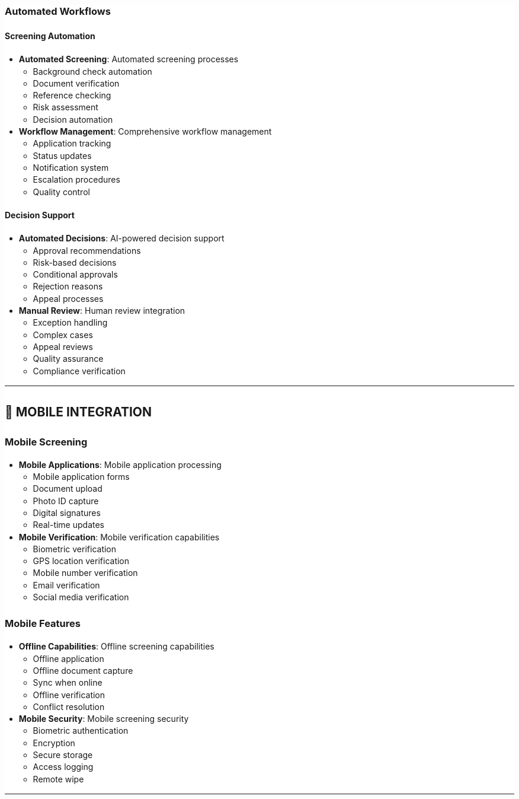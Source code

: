 ### **Automated Workflows**

#### **Screening Automation**
- **Automated Screening**: Automated screening processes
  - Background check automation
  - Document verification
  - Reference checking
  - Risk assessment
  - Decision automation
- **Workflow Management**: Comprehensive workflow management
  - Application tracking
  - Status updates
  - Notification system
  - Escalation procedures
  - Quality control

#### **Decision Support**
- **Automated Decisions**: AI-powered decision support
  - Approval recommendations
  - Risk-based decisions
  - Conditional approvals
  - Rejection reasons
  - Appeal processes
- **Manual Review**: Human review integration
  - Exception handling
  - Complex cases
  - Appeal reviews
  - Quality assurance
  - Compliance verification

---

## 📱 **MOBILE INTEGRATION**

### **Mobile Screening**
- **Mobile Applications**: Mobile application processing
  - Mobile application forms
  - Document upload
  - Photo ID capture
  - Digital signatures
  - Real-time updates
- **Mobile Verification**: Mobile verification capabilities
  - Biometric verification
  - GPS location verification
  - Mobile number verification
  - Email verification
  - Social media verification

### **Mobile Features**
- **Offline Capabilities**: Offline screening capabilities
  - Offline application
  - Offline document capture
  - Sync when online
  - Offline verification
  - Conflict resolution
- **Mobile Security**: Mobile screening security
  - Biometric authentication
  - Encryption
  - Secure storage
  - Access logging
  - Remote wipe

---